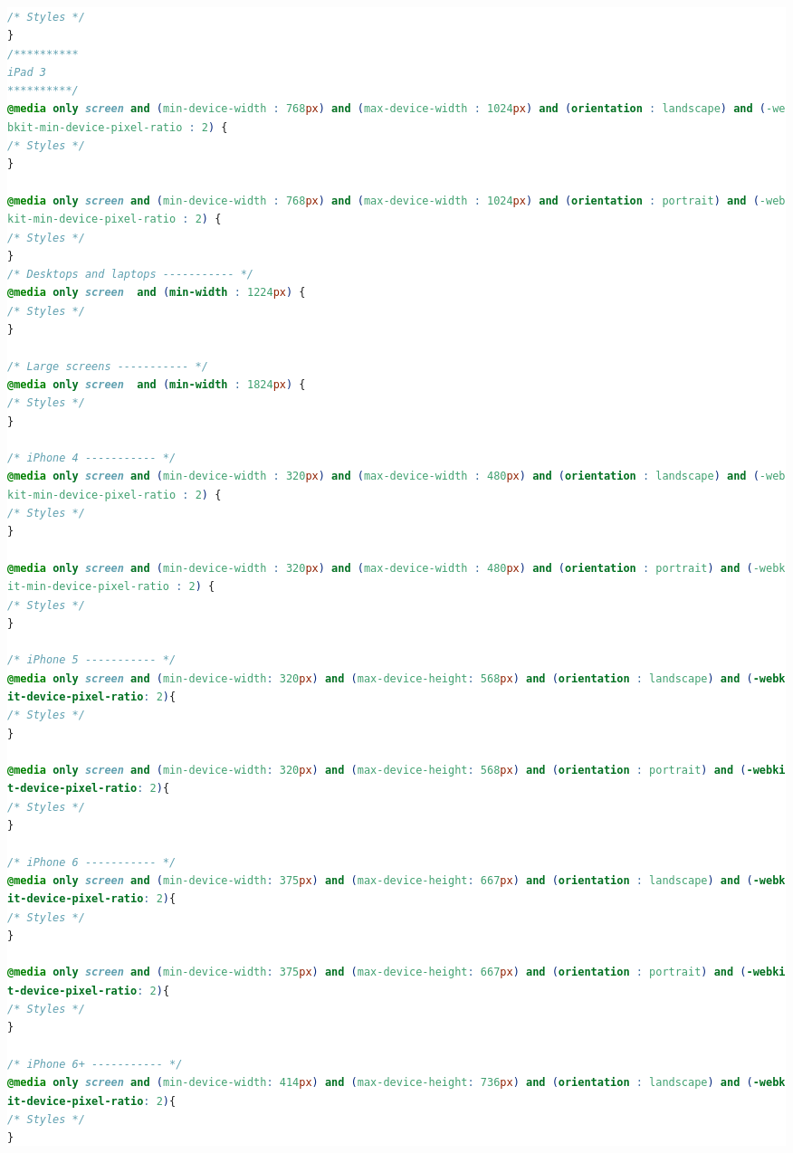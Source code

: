 ```css
/* Styles */
}
/**********
iPad 3
**********/
@media only screen and (min-device-width : 768px) and (max-device-width : 1024px) and (orientation : landscape) and (-webkit-min-device-pixel-ratio : 2) {
/* Styles */
}

@media only screen and (min-device-width : 768px) and (max-device-width : 1024px) and (orientation : portrait) and (-webkit-min-device-pixel-ratio : 2) {
/* Styles */
}
/* Desktops and laptops ----------- */
@media only screen  and (min-width : 1224px) {
/* Styles */
}

/* Large screens ----------- */
@media only screen  and (min-width : 1824px) {
/* Styles */
}

/* iPhone 4 ----------- */
@media only screen and (min-device-width : 320px) and (max-device-width : 480px) and (orientation : landscape) and (-webkit-min-device-pixel-ratio : 2) {
/* Styles */
}

@media only screen and (min-device-width : 320px) and (max-device-width : 480px) and (orientation : portrait) and (-webkit-min-device-pixel-ratio : 2) {
/* Styles */
}

/* iPhone 5 ----------- */
@media only screen and (min-device-width: 320px) and (max-device-height: 568px) and (orientation : landscape) and (-webkit-device-pixel-ratio: 2){
/* Styles */
}

@media only screen and (min-device-width: 320px) and (max-device-height: 568px) and (orientation : portrait) and (-webkit-device-pixel-ratio: 2){
/* Styles */
}

/* iPhone 6 ----------- */
@media only screen and (min-device-width: 375px) and (max-device-height: 667px) and (orientation : landscape) and (-webkit-device-pixel-ratio: 2){
/* Styles */
}

@media only screen and (min-device-width: 375px) and (max-device-height: 667px) and (orientation : portrait) and (-webkit-device-pixel-ratio: 2){
/* Styles */
}

/* iPhone 6+ ----------- */
@media only screen and (min-device-width: 414px) and (max-device-height: 736px) and (orientation : landscape) and (-webkit-device-pixel-ratio: 2){
/* Styles */
}

```